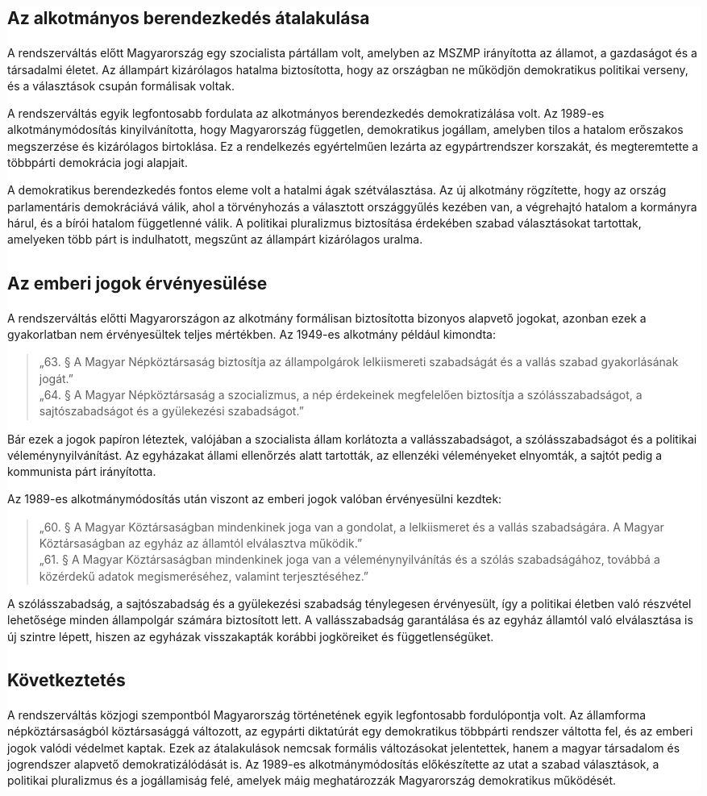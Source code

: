 ## Az alkotmányos berendezkedés átalakulása

A rendszerváltás előtt Magyarország egy szocialista pártállam volt, amelyben az MSZMP irányította az államot, a gazdaságot és a társadalmi életet. Az állampárt kizárólagos hatalma biztosította, hogy az országban ne működjön demokratikus politikai verseny, és a választások csupán formálisak voltak.

A rendszerváltás egyik legfontosabb fordulata az alkotmányos berendezkedés demokratizálása volt. Az 1989-es alkotmánymódosítás kinyilvánította, hogy Magyarország független, demokratikus jogállam, amelyben tilos a hatalom erőszakos megszerzése és kizárólagos birtoklása. Ez a rendelkezés egyértelműen lezárta az egypártrendszer korszakát, és megteremtette a többpárti demokrácia jogi alapjait.

A demokratikus berendezkedés fontos eleme volt a hatalmi ágak szétválasztása. Az új alkotmány rögzítette, hogy az ország parlamentáris demokráciává válik, ahol a törvényhozás a választott országgyűlés kezében van, a végrehajtó hatalom a kormányra hárul, és a bírói hatalom függetlenné válik. A politikai pluralizmus biztosítása érdekében szabad választásokat tartottak, amelyeken több párt is indulhatott, megszűnt az állampárt kizárólagos uralma.

## Az emberi jogok érvényesülése

A rendszerváltás előtti Magyarországon az alkotmány formálisan biztosította bizonyos alapvető jogokat, azonban ezek a gyakorlatban nem érvényesültek teljes mértékben. Az 1949-es alkotmány például kimondta:

> „63. § A Magyar Népköztársaság biztosítja az állampolgárok lelkiismereti szabadságát és a vallás szabad gyakorlásának jogát.”  
> „64. § A Magyar Népköztársaság a szocializmus, a nép érdekeinek megfelelően biztosítja a szólásszabadságot, a sajtószabadságot és a gyülekezési szabadságot.”

Bár ezek a jogok papíron léteztek, valójában a szocialista állam korlátozta a vallásszabadságot, a szólásszabadságot és a politikai véleménynyilvánítást. Az egyházakat állami ellenőrzés alatt tartották, az ellenzéki véleményeket elnyomták, a sajtót pedig a kommunista párt irányította.

Az 1989-es alkotmánymódosítás után viszont az emberi jogok valóban érvényesülni kezdtek:

> „60. § A Magyar Köztársaságban mindenkinek joga van a gondolat, a lelkiismeret és a vallás szabadságára. A Magyar Köztársaságban az egyház az államtól elválasztva működik.”  
> „61. § A Magyar Köztársaságban mindenkinek joga van a véleménynyilvánítás és a szólás szabadságához, továbbá a közérdekű adatok megismeréséhez, valamint terjesztéséhez.”

A szólásszabadság, a sajtószabadság és a gyülekezési szabadság ténylegesen érvényesült, így a politikai életben való részvétel lehetősége minden állampolgár számára biztosított lett. A vallásszabadság garantálása és az egyház államtól való elválasztása is új szintre lépett, hiszen az egyházak visszakapták korábbi jogköreiket és függetlenségüket.

## Következtetés

A rendszerváltás közjogi szempontból Magyarország történetének egyik legfontosabb fordulópontja volt. Az államforma népköztársaságból köztársasággá változott, az egypárti diktatúrát egy demokratikus többpárti rendszer váltotta fel, és az emberi jogok valódi védelmet kaptak. Ezek az átalakulások nemcsak formális változásokat jelentettek, hanem a magyar társadalom és jogrendszer alapvető demokratizálódását is. Az 1989-es alkotmánymódosítás előkészítette az utat a szabad választások, a politikai pluralizmus és a jogállamiság felé, amelyek máig meghatározzák Magyarország demokratikus működését.